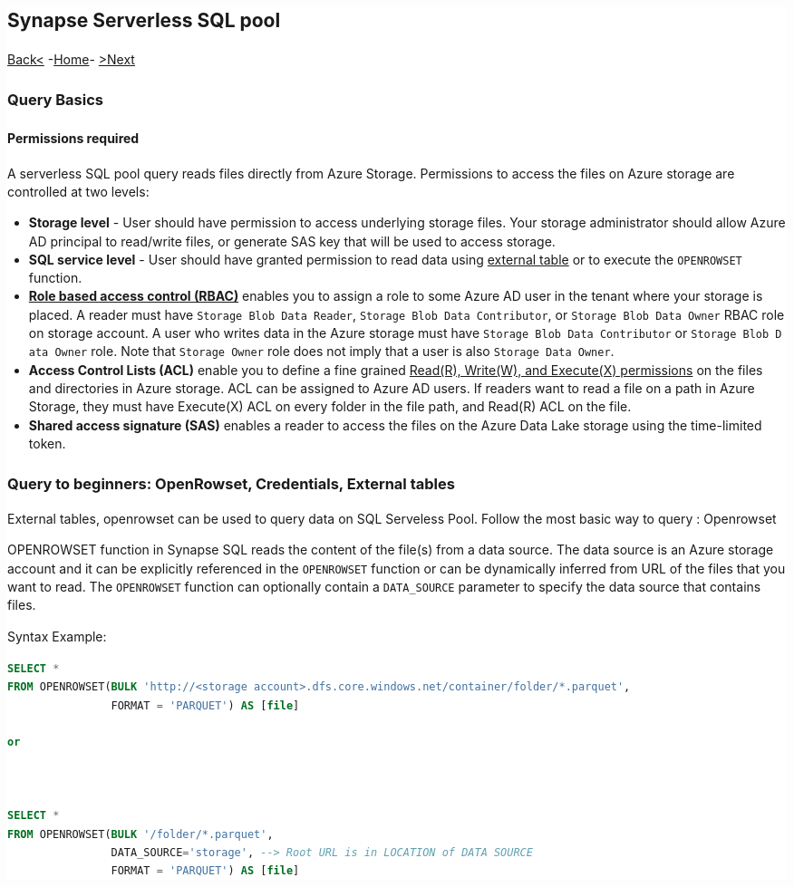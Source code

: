 ## Synapse Serverless SQL pool 

[Back<](https://github.com/LiliamLeme/FTALive-Sessions_Synapse_SQL/blob/main/content/data/Synapse_SQL/SQL%20Serveless%20Pool/Architecture_Review.md) -[Home](https://github.com/LiliamLeme/FTALive-Sessions_Synapse_SQL/blob/main/content/data/Synapse_SQL/SQL%20Serveless%20Pool/Agenda_serveless.md)\- [>Next](https://github.com/LiliamLeme/FTALive-Sessions_Synapse_SQL/blob/main/content/data/Synapse_SQL/SQL%20Serveless%20Pool/SynapseCETAS.md)


### Query Basics

#### Permissions required

A serverless SQL pool query reads files directly from Azure Storage. Permissions to access the files on Azure storage are controlled at two levels:

- **Storage level** - User should have permission to access underlying storage files. Your storage administrator should allow Azure AD principal to read/write files, or generate SAS key that will be used to access storage.
- **SQL service level** - User should have granted permission to read data using [external table](https://docs.microsoft.com/en-us/azure/synapse-analytics/sql/develop-tables-external-tables) or to execute the `OPENROWSET` function. 
- **[Role based access control (RBAC)](https://docs.microsoft.com/en-us/azure/role-based-access-control/overview)** enables you to assign a role to some Azure AD user in the tenant where your storage is placed. A reader must have `Storage Blob Data Reader`, `Storage Blob Data Contributor`, or `Storage Blob Data Owner` RBAC role on storage account. A user who writes data in the Azure storage must have `Storage Blob Data Contributor` or `Storage Blob Data Owner` role. Note that `Storage Owner` role does not imply that a user is also `Storage Data Owner`.
- **Access Control Lists (ACL)** enable you to define a fine grained [Read(R), Write(W), and Execute(X) permissions](https://docs.microsoft.com/en-us/azure/storage/blobs/data-lake-storage-access-control#levels-of-permission) on the files and directories in Azure storage. ACL can be assigned to Azure AD users. If readers want to read a file on a path in Azure Storage, they must have Execute(X) ACL on every folder in the file path, and Read(R) ACL on the file.
- **Shared access signature (SAS)** enables a reader to access the files on the Azure Data Lake storage using the time-limited token. 

### Query to beginners: OpenRowset, Credentials, External tables

External tables, openrowset can be used to query data on SQL Serveless Pool. Follow the most basic way to query : Openrowset

OPENROWSET function in Synapse SQL reads the content of the file(s) from a data source. The data source is an Azure storage account and it can be explicitly referenced in the `OPENROWSET` function or can be dynamically inferred from URL of the files that you want to read. The `OPENROWSET` function can optionally contain a `DATA_SOURCE` parameter to specify the data source that contains files.

Syntax Example:

```sql
SELECT *
FROM OPENROWSET(BULK 'http://<storage account>.dfs.core.windows.net/container/folder/*.parquet',
                FORMAT = 'PARQUET') AS [file]

or



SELECT *
FROM OPENROWSET(BULK '/folder/*.parquet',
                DATA_SOURCE='storage', --> Root URL is in LOCATION of DATA SOURCE
                FORMAT = 'PARQUET') AS [file]
```
